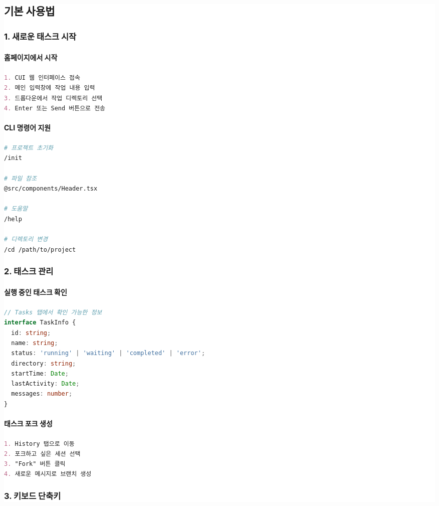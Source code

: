 ## 기본 사용법

### 1. 새로운 태스크 시작

#### 홈페이지에서 시작
```markdown
1. CUI 웹 인터페이스 접속
2. 메인 입력창에 작업 내용 입력
3. 드롭다운에서 작업 디렉토리 선택
4. Enter 또는 Send 버튼으로 전송
```

#### CLI 명령어 지원
```bash
# 프로젝트 초기화
/init

# 파일 참조
@src/components/Header.tsx

# 도움말
/help

# 디렉토리 변경
/cd /path/to/project
```

### 2. 태스크 관리

#### 실행 중인 태스크 확인
```typescript
// Tasks 탭에서 확인 가능한 정보
interface TaskInfo {
  id: string;
  name: string;
  status: 'running' | 'waiting' | 'completed' | 'error';
  directory: string;
  startTime: Date;
  lastActivity: Date;
  messages: number;
}
```

#### 태스크 포크 생성
```markdown
1. History 탭으로 이동
2. 포크하고 싶은 세션 선택
3. "Fork" 버튼 클릭
4. 새로운 메시지로 브랜치 생성
```

### 3. 키보드 단축키

